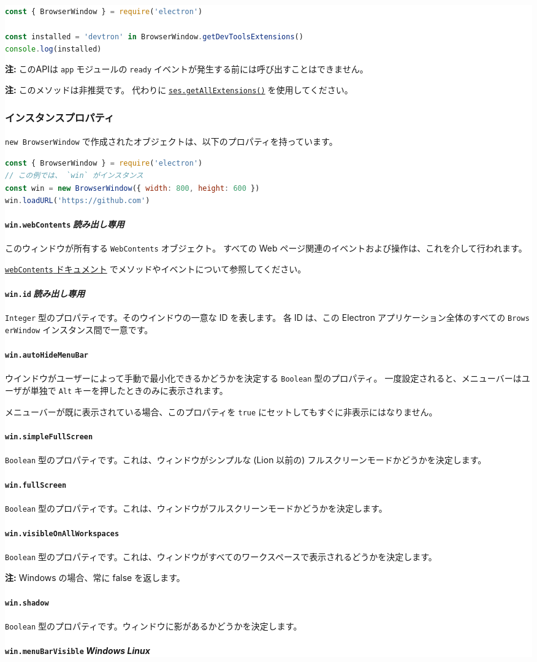 ```javascript
const { BrowserWindow } = require('electron')

const installed = 'devtron' in BrowserWindow.getDevToolsExtensions()
console.log(installed)
```

**注:** このAPIは `app` モジュールの `ready` イベントが発生する前には呼び出すことはできません。

**注:** このメソッドは非推奨です。 代わりに [`ses.getAllExtensions()`](session.md#sesgetallextensions) を使用してください。

### インスタンスプロパティ

`new BrowserWindow` で作成されたオブジェクトは、以下のプロパティを持っています。

```javascript
const { BrowserWindow } = require('electron')
// この例では、 `win` がインスタンス
const win = new BrowserWindow({ width: 800, height: 600 })
win.loadURL('https://github.com')
```

#### `win.webContents` _読み出し専用_

このウィンドウが所有する `WebContents` オブジェクト。 すべての Web ページ関連のイベントおよび操作は、これを介して行われます。

[`webContents` ドキュメント](web-contents.md) でメソッドやイベントについて参照してください。

#### `win.id` _読み出し専用_

`Integer` 型のプロパティです。そのウインドウの一意な ID を表します。 各 ID は、この Electron アプリケーション全体のすべての `BrowserWindow` インスタンス間で一意です。

#### `win.autoHideMenuBar`

ウインドウがユーザーによって手動で最小化できるかどうかを決定する `Boolean` 型のプロパティ。 一度設定されると、メニューバーはユーザが単独で `Alt` キーを押したときのみに表示されます。

メニューバーが既に表示されている場合、このプロパティを `true` にセットしてもすぐに非表示にはなりません。

#### `win.simpleFullScreen`

`Boolean` 型のプロパティです。これは、ウィンドウがシンプルな (Lion 以前の) フルスクリーンモードかどうかを決定します。

#### `win.fullScreen`

`Boolean` 型のプロパティです。これは、ウィンドウがフルスクリーンモードかどうかを決定します。

#### `win.visibleOnAllWorkspaces`

`Boolean` 型のプロパティです。これは、ウィンドウがすべてのワークスペースで表示されるどうかを決定します。

**注:** Windows の場合、常に false を返します。

#### `win.shadow`

`Boolean` 型のプロパティです。ウィンドウに影があるかどうかを決定します。

#### `win.menuBarVisible` _Windows_ _Linux_

